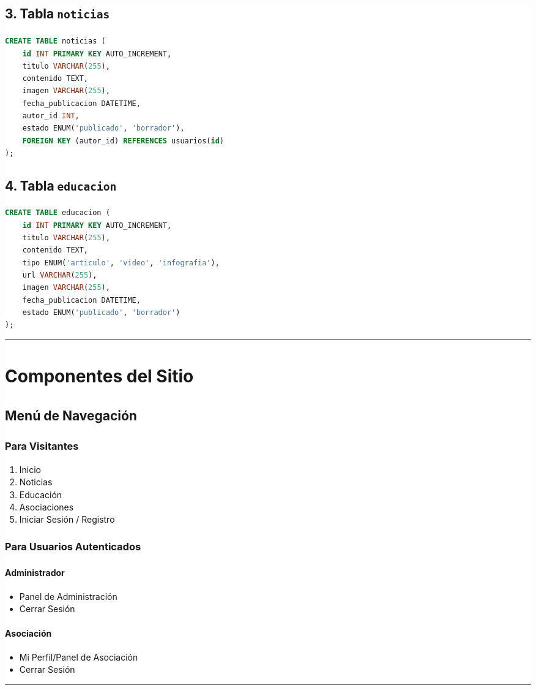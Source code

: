 ## 3. Tabla `noticias`
```sql
CREATE TABLE noticias (
    id INT PRIMARY KEY AUTO_INCREMENT,
    titulo VARCHAR(255),
    contenido TEXT,
    imagen VARCHAR(255),
    fecha_publicacion DATETIME,
    autor_id INT,
    estado ENUM('publicado', 'borrador'),
    FOREIGN KEY (autor_id) REFERENCES usuarios(id)
);
```

## 4. Tabla `educacion`
```sql
CREATE TABLE educacion (
    id INT PRIMARY KEY AUTO_INCREMENT,
    titulo VARCHAR(255),
    contenido TEXT,
    tipo ENUM('articulo', 'video', 'infografia'),
    url VARCHAR(255),
    imagen VARCHAR(255),
    fecha_publicacion DATETIME,
    estado ENUM('publicado', 'borrador')
);
```

---

# Componentes del Sitio

## Menú de Navegación

### **Para Visitantes**
1. Inicio
2. Noticias
3. Educación
4. Asociaciones
5. Iniciar Sesión / Registro

### **Para Usuarios Autenticados**
#### Administrador
- Panel de Administración
- Cerrar Sesión

#### Asociación
- Mi Perfil/Panel de Asociación
- Cerrar Sesión

---
